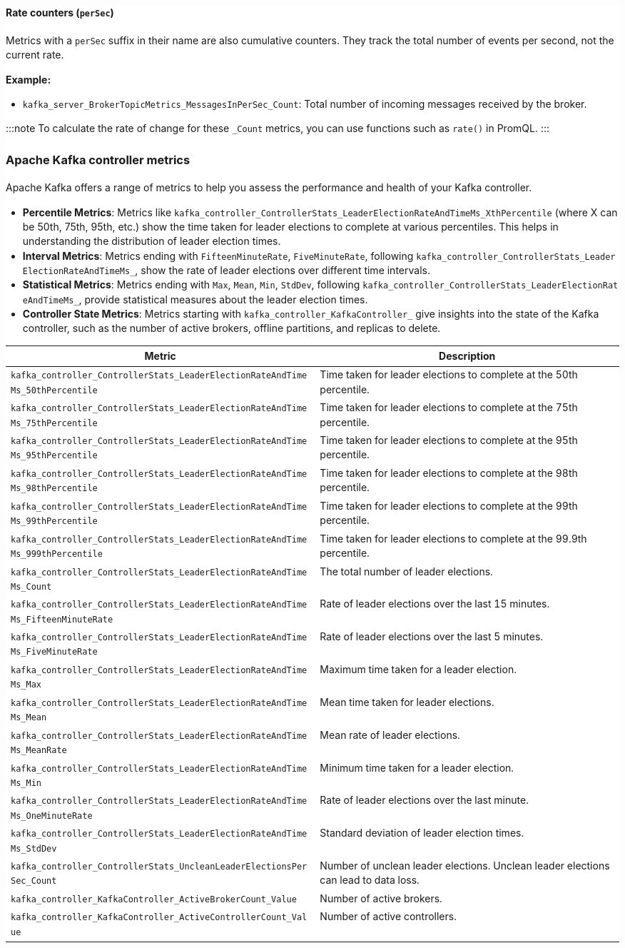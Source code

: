 #### Rate counters (`perSec`)
Metrics with a `perSec` suffix in their name are also cumulative counters. They track
the total number of events per second, not the current rate.

**Example:**
- `kafka_server_BrokerTopicMetrics_MessagesInPerSec_Count`: Total number of
  incoming messages received by the broker.

:::note
To calculate the rate of change for these `_Count` metrics, you can use
functions such as `rate()` in PromQL.
:::

### Apache Kafka controller metrics

Apache Kafka offers a range of metrics to help you assess the performance and
health of your Kafka controller.

- **Percentile Metrics**: Metrics like
  `kafka_controller_ControllerStats_LeaderElectionRateAndTimeMs_XthPercentile`
  (where X can be 50th, 75th, 95th, etc.) show the time taken for leader elections to
  complete at various percentiles. This helps in understanding the distribution of
  leader election times.
- **Interval Metrics**: Metrics ending with `FifteenMinuteRate`, `FiveMinuteRate`,
  following `kafka_controller_ControllerStats_LeaderElectionRateAndTimeMs_`, show the
  rate of leader elections over different time intervals.
- **Statistical Metrics**: Metrics ending with `Max`, `Mean`, `Min`, `StdDev`, following
  `kafka_controller_ControllerStats_LeaderElectionRateAndTimeMs_`, provide statistical
  measures about the leader election times.
- **Controller State Metrics**: Metrics starting with `kafka_controller_KafkaController_`
  give insights into the state of the Kafka controller, such as the number of active
  brokers, offline partitions, and replicas to delete.

| Metric                                                                                         | Description                                                                                  |
|------------------------------------------------------------------------------------------------|----------------------------------------------------------------------------------------------|
| `kafka_controller_ControllerStats_LeaderElectionRateAndTimeMs_50thPercentile`                  | Time taken for leader elections to complete at the 50th percentile.                          |
| `kafka_controller_ControllerStats_LeaderElectionRateAndTimeMs_75thPercentile`                  | Time taken for leader elections to complete at the 75th percentile.                          |
| `kafka_controller_ControllerStats_LeaderElectionRateAndTimeMs_95thPercentile`                  | Time taken for leader elections to complete at the 95th percentile.                          |
| `kafka_controller_ControllerStats_LeaderElectionRateAndTimeMs_98thPercentile`                  | Time taken for leader elections to complete at the 98th percentile.                          |
| `kafka_controller_ControllerStats_LeaderElectionRateAndTimeMs_99thPercentile`                  | Time taken for leader elections to complete at the 99th percentile.                          |
| `kafka_controller_ControllerStats_LeaderElectionRateAndTimeMs_999thPercentile`                 | Time taken for leader elections to complete at the 99.9th percentile.                        |
| `kafka_controller_ControllerStats_LeaderElectionRateAndTimeMs_Count`                           | The total number of leader elections.                                                        |
| `kafka_controller_ControllerStats_LeaderElectionRateAndTimeMs_FifteenMinuteRate`               | Rate of leader elections over the last 15 minutes.                                           |
| `kafka_controller_ControllerStats_LeaderElectionRateAndTimeMs_FiveMinuteRate`                  | Rate of leader elections over the last 5 minutes.                                            |
| `kafka_controller_ControllerStats_LeaderElectionRateAndTimeMs_Max`                             | Maximum time taken for a leader election.                                                    |
| `kafka_controller_ControllerStats_LeaderElectionRateAndTimeMs_Mean`                            | Mean time taken for leader elections.                                                        |
| `kafka_controller_ControllerStats_LeaderElectionRateAndTimeMs_MeanRate`                        | Mean rate of leader elections.                                                               |
| `kafka_controller_ControllerStats_LeaderElectionRateAndTimeMs_Min`                             | Minimum time taken for a leader election.                                                    |
| `kafka_controller_ControllerStats_LeaderElectionRateAndTimeMs_OneMinuteRate`                   | Rate of leader elections over the last minute.                                               |
| `kafka_controller_ControllerStats_LeaderElectionRateAndTimeMs_StdDev`                          | Standard deviation of leader election times.                                                 |
| `kafka_controller_ControllerStats_UncleanLeaderElectionsPerSec_Count`                          | Number of unclean leader elections. Unclean leader elections can lead to data loss.     |
| `kafka_controller_KafkaController_ActiveBrokerCount_Value`                                     | Number of active brokers.                                                                    |
| `kafka_controller_KafkaController_ActiveControllerCount_Value`                                 | Number of active controllers.                                                                |